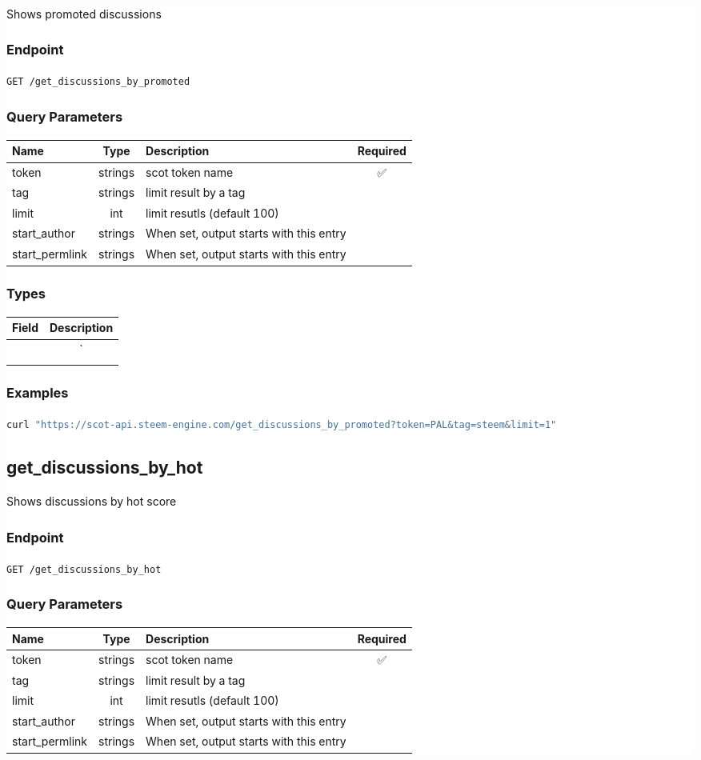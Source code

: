 Shows promoted discussions

### Endpoint

`GET /get_discussions_by_promoted`

### Query Parameters

| Name           |  Type   | Description                             |      Required      |
| :------------- | :-----: | :-------------------------------------- | :----------------: |
| token          | strings | scot token name                         | :white_check_mark: |
| tag            | strings | limit result by a tag                   |                    |
| limit          |   int   | limit resutls (default 100)             |                    |
| start_author   | strings | When set, output starts with this entry |                    |
| start_permlink | strings | When set, output starts with this entry |                    |

### Types

| Field | Description |
| :---- | :---------: |
|       |      `      |
|       |             |

### Examples

```sh
curl "https://scot-api.steem-engine.com/get_discussions_by_promoted?token=PAL&tag=steem&limit=1"
```

## get_discussions_by_hot

Shows discussions by hot score

### Endpoint

`GET /get_discussions_by_hot`

### Query Parameters

| Name           |  Type   | Description                             |      Required      |
| :------------- | :-----: | :-------------------------------------- | :----------------: |
| token          | strings | scot token name                         | :white_check_mark: |
| tag            | strings | limit result by a tag                   |                    |
| limit          |   int   | limit resutls (default 100)             |                    |
| start_author   | strings | When set, output starts with this entry |                    |
| start_permlink | strings | When set, output starts with this entry |                    |
